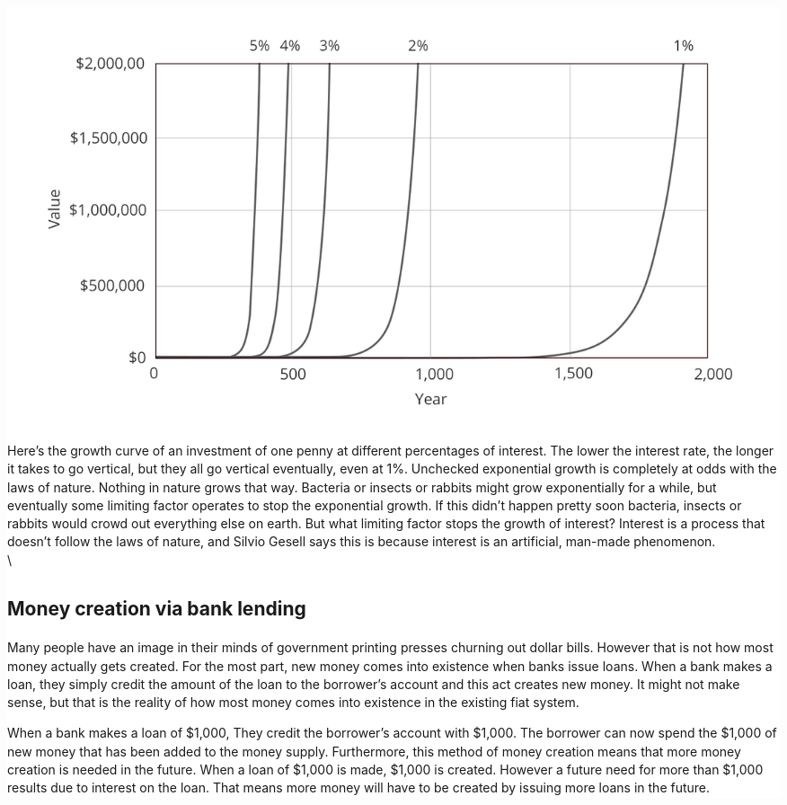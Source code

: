 <figure><img src="../.gitbook/assets/compoundinterest.jpg" alt=""><figcaption></figcaption></figure>

Here’s the growth curve of an investment of one penny at different percentages of interest. The lower the interest rate, the longer it takes to go vertical, but they all go vertical eventually, even at 1%. Unchecked exponential growth is completely at odds with the laws of nature. Nothing in nature grows that way. Bacteria or insects or rabbits might grow exponentially for a while, but eventually some limiting factor operates to stop the exponential growth. If this didn’t happen pretty soon bacteria, insects or rabbits would crowd out everything else on earth. But what limiting factor stops the growth of interest? Interest is a process that doesn’t follow the laws of nature, and Silvio Gesell says this is because interest is an artificial, man-made phenomenon.\
\


## Money creation via bank lending

Many people have an image in their minds of government printing presses churning out dollar bills. However that is not how most money actually gets created. For the most part, new money comes into existence when banks issue loans. When a bank makes a loan, they simply credit the amount of the loan to the borrower’s account and this act creates new money. It might not make sense, but that is the reality of how most money comes into existence in the existing fiat system.

When a bank makes a loan of $1,000, They credit the borrower’s account with $1,000. The borrower can now spend the $1,000 of new money that has been added to the money supply. Furthermore, this method of money creation means that more money creation is needed in the future. When a loan of $1,000 is made, $1,000 is created. However a future need for more than $1,000 results due to interest on the loan. That means more money will have to be created by issuing more loans in the future.
